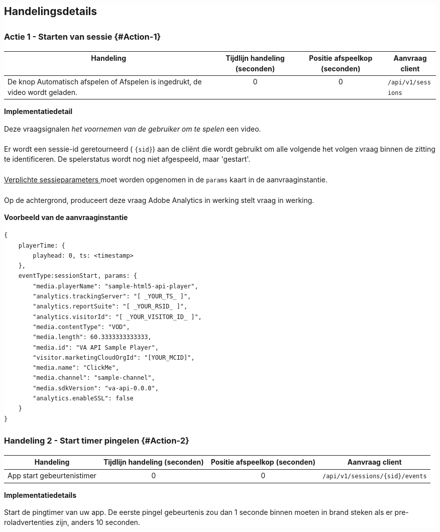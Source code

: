 
## Handelingsdetails

### Actie 1 - Starten van sessie {#Action-1}

| Handeling | Tijdlijn handeling (seconden) | Positie afspeelkop (seconden) | Aanvraag client |
| --- | :---: | :---: | --- |
| De knop Automatisch afspelen of Afspelen is ingedrukt, de video wordt geladen. | 0 | 0 | `/api/v1/sessions` |

**Implementatiedetail**

Deze vraagsignalen _het voornemen van de gebruiker om te spelen_ een video. <br/><br/>Er wordt een sessie-id geretourneerd ( `{sid}`) aan de cliënt die wordt gebruikt om alle volgende het volgen vraag binnen de zitting te identificeren. De spelerstatus wordt nog niet afgespeeld, maar &#39;gestart&#39;. <br/><br/>[Verplichte sessieparameters ](/help/media-collection-api/mc-api-ref/mc-api-sessions-req.md) moet worden opgenomen in de `params` kaart in de aanvraaginstantie. <br/><br/>Op de achtergrond, produceert deze vraag Adobe Analytics in werking stelt vraag in werking.

**Voorbeeld van de aanvraaginstantie**

```
{
    playerTime: {
        playhead: 0, ts: <timestamp>
    },
    eventType:sessionStart, params: {
        "media.playerName": "sample-html5-api-player",
        "analytics.trackingServer": "[ _YOUR_TS_ ]",
        "analytics.reportSuite": "[ _YOUR_RSID_ ]",
        "analytics.visitorId": "[ _YOUR_VISITOR_ID_ ]",
        "media.contentType": "VOD",
        "media.length": 60.3333333333333,
        "media.id": "VA API Sample Player",
        "visitor.marketingCloudOrgId": "[YOUR_MCID]",
        "media.name": "ClickMe",
        "media.channel": "sample-channel",
        "media.sdkVersion": "va-api-0.0.0",
        "analytics.enableSSL": false
    }
}
```

### Handeling 2 - Start timer pingelen {#Action-2}

| Handeling | Tijdlijn handeling (seconden) | Positie afspeelkop (seconden) | Aanvraag client |
| --- | :---: | :---: | --- |
| App start gebeurtenistimer | 0 | 0 | `/api/v1/sessions/{sid}/events` |  |

**Implementatiedetails**

Start de pingtimer van uw app. De eerste pingel gebeurtenis zou dan 1 seconde binnen moeten in brand steken als er pre-roladvertenties zijn, anders 10 seconden.
